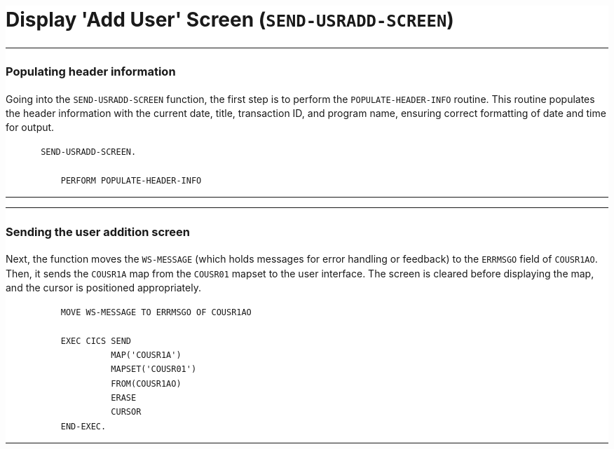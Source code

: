 # Display 'Add User' Screen (<SwmToken path="COUSR01C/COUSR01C.cbl" pos="87:3:7" line-data="                   PERFORM SEND-USRADD-SCREEN">`SEND-USRADD-SCREEN`</SwmToken>)

<SwmSnippet path="/COUSR01C/COUSR01C.cbl" line="184">

---

### Populating header information

Going into the <SwmToken path="COUSR01C/COUSR01C.cbl" pos="184:1:5" line-data="       SEND-USRADD-SCREEN.">`SEND-USRADD-SCREEN`</SwmToken> function, the first step is to perform the <SwmToken path="COUSR01C/COUSR01C.cbl" pos="186:3:7" line-data="           PERFORM POPULATE-HEADER-INFO">`POPULATE-HEADER-INFO`</SwmToken> routine. This routine populates the header information with the current date, title, transaction ID, and program name, ensuring correct formatting of date and time for output.

```cobol
       SEND-USRADD-SCREEN.

           PERFORM POPULATE-HEADER-INFO
```

---

</SwmSnippet>

<SwmSnippet path="/COUSR01C/COUSR01C.cbl" line="188">

---

### Sending the user addition screen

Next, the function moves the <SwmToken path="COUSR01C/COUSR01C.cbl" pos="188:3:5" line-data="           MOVE WS-MESSAGE TO ERRMSGO OF COUSR1AO">`WS-MESSAGE`</SwmToken> (which holds messages for error handling or feedback) to the <SwmToken path="COUSR01C/COUSR01C.cbl" pos="188:9:9" line-data="           MOVE WS-MESSAGE TO ERRMSGO OF COUSR1AO">`ERRMSGO`</SwmToken> field of <SwmToken path="COUSR01C/COUSR01C.cbl" pos="188:13:13" line-data="           MOVE WS-MESSAGE TO ERRMSGO OF COUSR1AO">`COUSR1AO`</SwmToken>. Then, it sends the <SwmToken path="COUSR01C/COUSR01C.cbl" pos="191:4:4" line-data="                     MAP(&#39;COUSR1A&#39;)">`COUSR1A`</SwmToken> map from the <SwmToken path="COUSR01C/COUSR01C.cbl" pos="192:4:4" line-data="                     MAPSET(&#39;COUSR01&#39;)">`COUSR01`</SwmToken> mapset to the user interface. The screen is cleared before displaying the map, and the cursor is positioned appropriately.

```cobol
           MOVE WS-MESSAGE TO ERRMSGO OF COUSR1AO

           EXEC CICS SEND
                     MAP('COUSR1A')
                     MAPSET('COUSR01')
                     FROM(COUSR1AO)
                     ERASE
                     CURSOR
           END-EXEC.
```

---